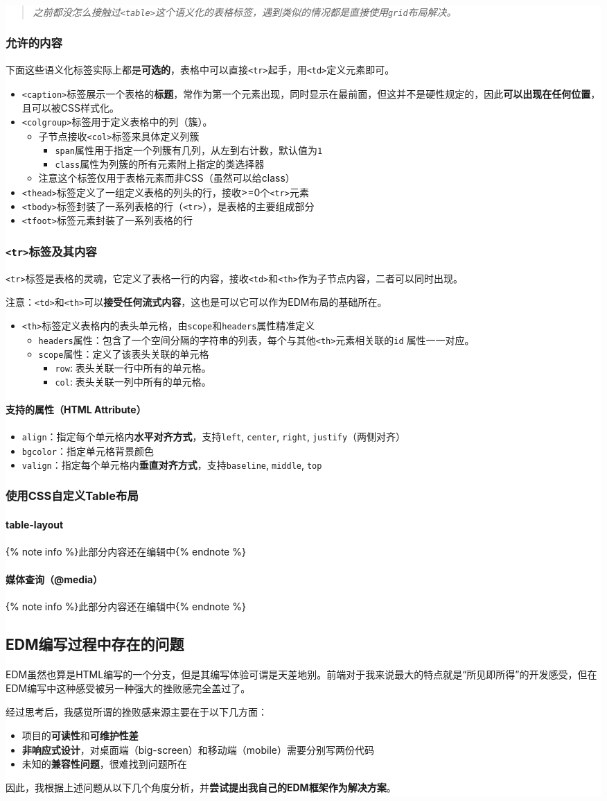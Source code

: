 > _之前都没怎么接触过`<table>`这个语义化的表格标签，遇到类似的情况都是直接使用`grid`布局解决。_

### 允许的内容

下面这些语义化标签实际上都是**可选的**，表格中可以直接`<tr>`起手，用`<td>`定义元素即可。

- `<caption>`标签展示一个表格的**标题**，常作为第一个元素出现，同时显示在最前面，但这并不是硬性规定的，因此**可以出现在任何位置**，且可以被CSS样式化。
- `<colgroup>`标签用于定义表格中的列（簇）。
  - 子节点接收`<col>`标签来具体定义列簇
    - `span`属性用于指定一个列簇有几列，从左到右计数，默认值为`1`
    - `class`属性为列簇的所有元素附上指定的类选择器
  - 注意这个标签仅用于表格元素而非CSS（虽然可以给class）
- `<thead>`标签定义了一组定义表格的列头的行，接收>=0个`<tr>`元素
- `<tbody>`标签封装了一系列表格的行（`<tr>`），是表格的主要组成部分
- `<tfoot>`标签元素封装了一系列表格的行

### `<tr>`标签及其内容

`<tr>`标签是表格的灵魂，它定义了表格一行的内容，接收`<td>`和`<th>`作为子节点内容，二者可以同时出现。

注意：`<td>`和`<th>`可以**接受任何流式内容**，这也是可以它可以作为EDM布局的基础所在。

- `<th>`标签定义表格内的表头单元格，由`scope`和`headers`属性精准定义
  - `headers`属性：包含了一个空间分隔的字符串的列表，每个与其他`<th>`元素相关联的`id` 属性一一对应。
  - `scope`属性：定义了该表头关联的单元格
    - `row`: 表头关联一行中所有的单元格。
    - `col`: 表头关联一列中所有的单元格。

#### 支持的属性（HTML Attribute）

- `align`：指定每个单元格内**水平对齐方式**，支持`left`, `center`, `right`, `justify`（两侧对齐）
- `bgcolor`：指定单元格背景颜色
- `valign`：指定每个单元格内**垂直对齐方式**，支持`baseline`, `middle`, `top`

### 使用CSS自定义Table布局

#### table-layout

{% note info  %}此部分内容还在编辑中{% endnote %}

#### 媒体查询（@media）

{% note info  %}此部分内容还在编辑中{% endnote %}

## EDM编写过程中存在的问题

EDM虽然也算是HTML编写的一个分支，但是其编写体验可谓是天差地别。前端对于我来说最大的特点就是“所见即所得”的开发感受，但在EDM编写中这种感受被另一种强大的挫败感完全盖过了。

经过思考后，我感觉所谓的挫败感来源主要在于以下几方面：

- 项目的**可读性**和**可维护性差**
- **非响应式设计**，对桌面端（big-screen）和移动端（mobile）需要分别写两份代码
- 未知的**兼容性问题**，很难找到问题所在

因此，我根据上述问题从以下几个角度分析，并**尝试提出我自己的EDM框架作为解决方案**。
